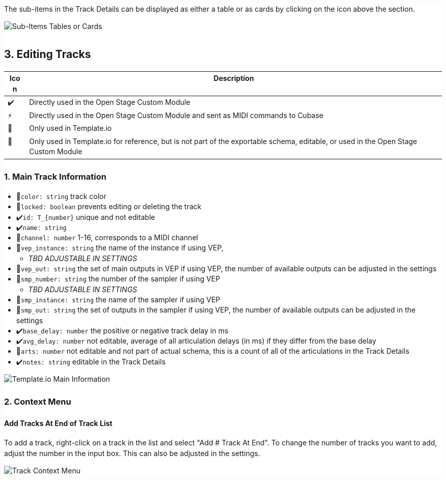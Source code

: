 The sub-items in the Track Details can be displayed as either a table or as cards by clicking on the icon above the section.

![Sub-Items Tables or Cards](./assets/Images/template-io-sub-items-cards.png)

## 3. Editing Tracks

| Icon | Description                                                                                                                         |
| ---- | ----------------------------------------------------------------------------------------------------------------------------------- |
| ✔️   | Directly used in the Open Stage Custom Module                                                                                       |
| ⚡   | Directly used in the Open Stage Custom Module and sent as MIDI commands to Cubase                                                   |
| 🔷   | Only used in Template.io                                                                                                            |
| 🔶   | Only used in Template.io for reference, but is not part of the exportable schema, editable, or used in the Open Stage Custom Module |

### 1. Main Track Information

- 🔷`color: string` track color
- 🔷`locked: boolean` prevents editing or deleting the track
- ✔️`id: T_{number}` unique and not editable
- ✔️`name: string`
- 🔷`channel: number` 1-16, corresponds to a MIDI channel
- 🔷`vep_instance: string` the name of the instance if using VEP,
  - _TBD ADJUSTABLE IN SETTINGS_
- 🔷`vep_out: string` the set of main outputs in VEP if using VEP, the number of available outputs can be adjusted in the settings
- 🔷`smp_number: string` the number of the sampler if using VEP
  - _TBD ADJUSTABLE IN SETTINGS_
- 🔷`smp_instance: string` the name of the sampler if using VEP
- 🔷`smp_out: string` the set of outputs in the sampler if using VEP, the number of available outputs can be adjusted in the settings
- ✔️`base_delay: number` the positive or negative track delay in ms
- ✔️`avg_delay: number` not editable, average of all articulation delays (in ms) if they differ from the base delay
- 🔶`arts: number` not editable and not part of actual schema, this is a count of all of the articulations in the Track Details
- ✔️`notes: string` editable in the Track Details

![Template.io Main Information](./assets/Images/template-io-main-info.png)

### 2. Context Menu

#### Add Tracks At End of Track List

To add a track, right-click on a track in the list and select "Add # Track At End". To change the number of tracks you want to add, adjust the number in the input box. This can also be adjusted in the settings.

![Track Context Menu](./assets/Images/track-context-menu.png)
